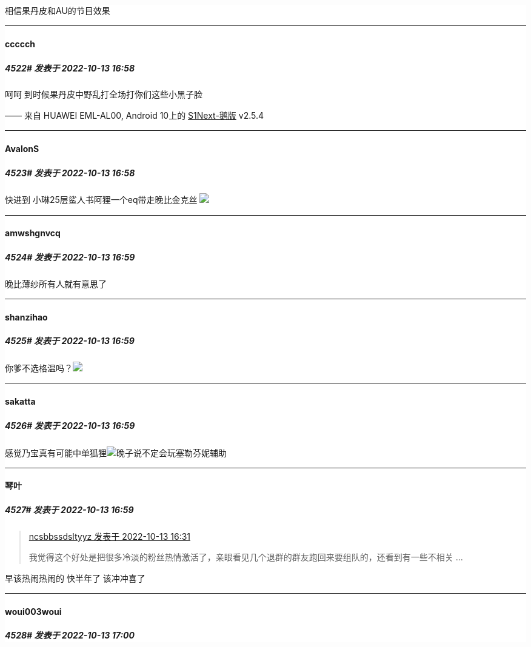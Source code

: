 相信果丹皮和AU的节目效果

*****

####  ccccch  
##### 4522#       发表于 2022-10-13 16:58

呵呵
到时候果丹皮中野乱打全场打你们这些小黑子脸

—— 来自 HUAWEI EML-AL00, Android 10上的 [S1Next-鹅版](https://github.com/ykrank/S1-Next/releases) v2.5.4

*****

####  AvalonS  
##### 4523#       发表于 2022-10-13 16:58

快进到 小琳25层鲨人书阿狸一个eq带走晚比金克丝 <img src="https://static.saraba1st.com/image/smiley/face2017/037.png" referrerpolicy="no-referrer">

*****

####  amwshgnvcq  
##### 4524#       发表于 2022-10-13 16:59

晚比薄纱所有人就有意思了

*****

####  shanzihao  
##### 4525#       发表于 2022-10-13 16:59

你爹不选格温吗？<img src="https://static.saraba1st.com/image/smiley/face2017/002.png" referrerpolicy="no-referrer">

*****

####  sakatta  
##### 4526#       发表于 2022-10-13 16:59

感觉乃宝真有可能中单狐狸<img src="https://static.saraba1st.com/image/smiley/face2017/078.png" referrerpolicy="no-referrer">晚子说不定会玩塞勒芬妮辅助

*****

####  琴叶  
##### 4527#       发表于 2022-10-13 16:59

<blockquote><a href="httphttps://bbs.saraba1st.com/2b/forum.php?mod=redirect&amp;goto=findpost&amp;pid=57891765&amp;ptid=2097652" target="_blank">ncsbbssdsltyyz 发表于 2022-10-13 16:31</a>

我觉得这个好处是把很多冷淡的粉丝热情激活了，亲眼看见几个退群的群友跑回来要组队的，还看到有一些不相关 ...</blockquote>
早该热闹热闹的 快半年了 该冲冲喜了

*****

####  woui003woui  
##### 4528#       发表于 2022-10-13 17:00
